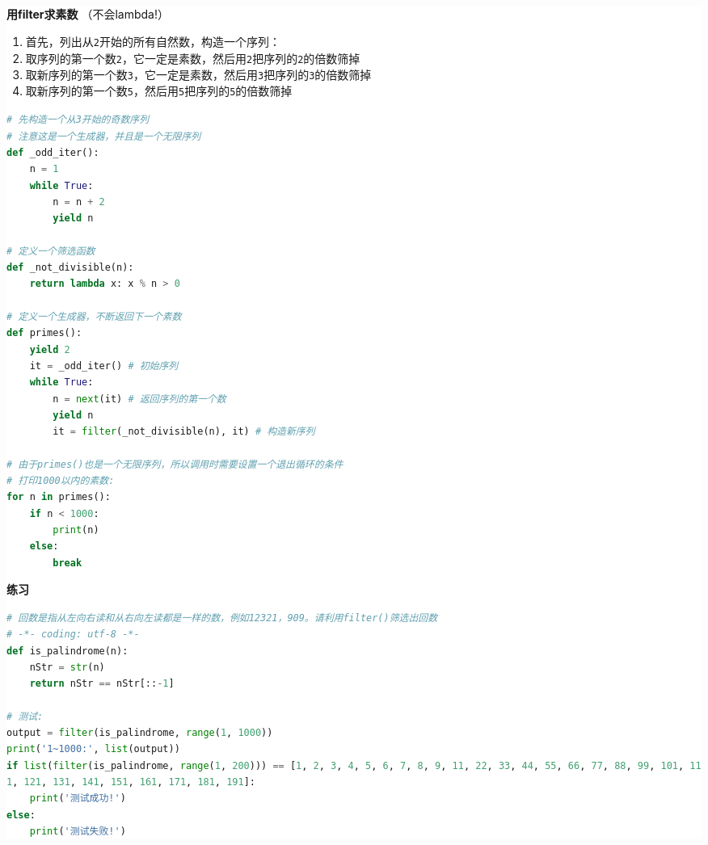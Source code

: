 

**用filter求素数** （不会lambda!）

1. 首先，列出从`2`开始的所有自然数，构造一个序列：
2. 取序列的第一个数`2`，它一定是素数，然后用`2`把序列的`2`的倍数筛掉
3. 取新序列的第一个数`3`，它一定是素数，然后用`3`把序列的`3`的倍数筛掉
4. 取新序列的第一个数`5`，然后用`5`把序列的`5`的倍数筛掉

```python
# 先构造一个从3开始的奇数序列
# 注意这是一个生成器，并且是一个无限序列
def _odd_iter():
    n = 1
    while True:
        n = n + 2
        yield n

# 定义一个筛选函数
def _not_divisible(n):
    return lambda x: x % n > 0

# 定义一个生成器，不断返回下一个素数
def primes():
    yield 2
    it = _odd_iter() # 初始序列
    while True:
        n = next(it) # 返回序列的第一个数
        yield n
        it = filter(_not_divisible(n), it) # 构造新序列
        
# 由于primes()也是一个无限序列，所以调用时需要设置一个退出循环的条件
# 打印1000以内的素数:
for n in primes():
    if n < 1000:
        print(n)
    else:
        break
```



**练习**

```python
# 回数是指从左向右读和从右向左读都是一样的数，例如12321，909。请利用filter()筛选出回数
# -*- coding: utf-8 -*-
def is_palindrome(n):
    nStr = str(n)
    return nStr == nStr[::-1]
    
# 测试:
output = filter(is_palindrome, range(1, 1000))
print('1~1000:', list(output))
if list(filter(is_palindrome, range(1, 200))) == [1, 2, 3, 4, 5, 6, 7, 8, 9, 11, 22, 33, 44, 55, 66, 77, 88, 99, 101, 111, 121, 131, 141, 151, 161, 171, 181, 191]:
    print('测试成功!')
else:
    print('测试失败!')
```
